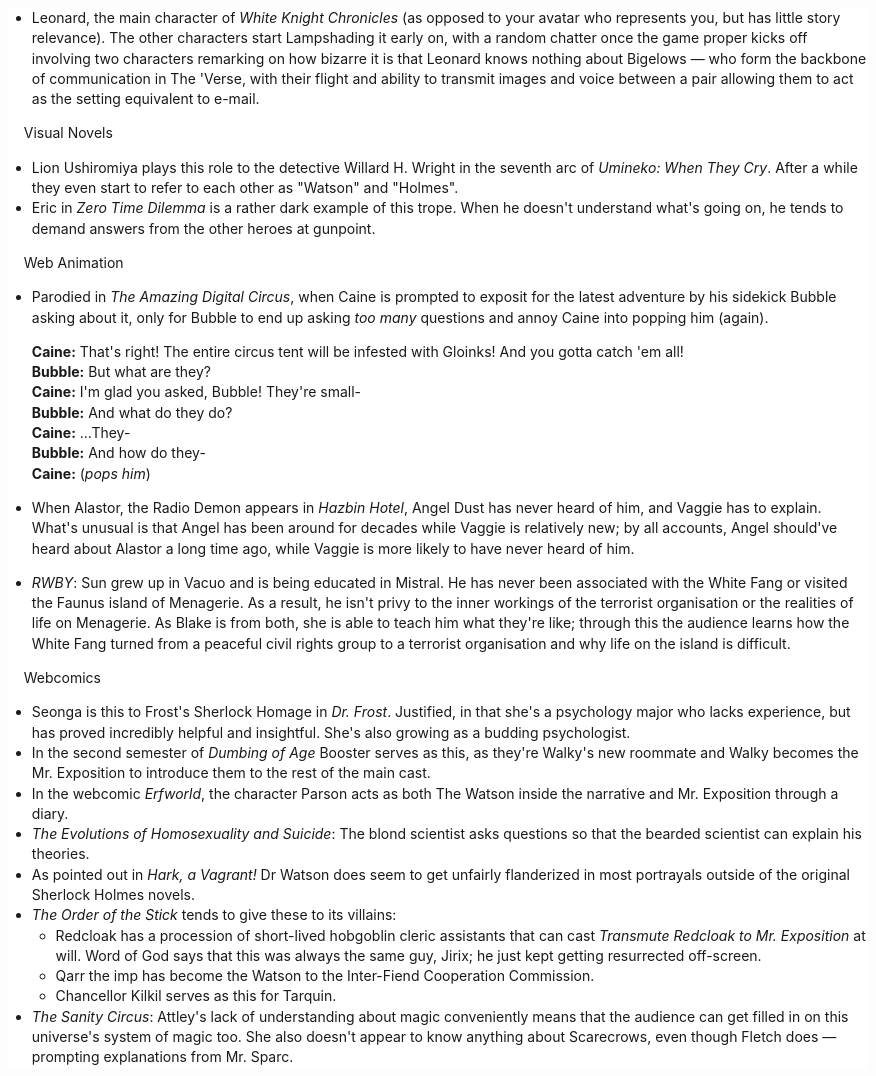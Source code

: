 -   Leonard, the main character of _White Knight Chronicles_ (as opposed to your avatar who represents you, but has little story relevance). The other characters start Lampshading it early on, with a random chatter once the game proper kicks off involving two characters remarking on how bizarre it is that Leonard knows nothing about Bigelows — who form the backbone of communication in The 'Verse, with their flight and ability to transmit images and voice between a pair allowing them to act as the setting equivalent to e-mail.

    Visual Novels 

-   Lion Ushiromiya plays this role to the detective Willard H. Wright in the seventh arc of _Umineko: When They Cry_. After a while they even start to refer to each other as "Watson" and "Holmes".
-   Eric in _Zero Time Dilemma_ is a rather dark example of this trope. When he doesn't understand what's going on, he tends to demand answers from the other heroes at gunpoint.

    Web Animation 

-   Parodied in _The Amazing Digital Circus_, when Caine is prompted to exposit for the latest adventure by his sidekick Bubble asking about it, only for Bubble to end up asking _too many_ questions and annoy Caine into popping him (again).
    
    **Caine:** That's right! The entire circus tent will be infested with Gloinks! And you gotta catch 'em all!  
    **Bubble:** But what are they?  
    **Caine:** I'm glad you asked, Bubble! They're small-  
    **Bubble:** And what do they do?  
    **Caine:** ...They-  
    **Bubble:** And how do they-  
    **Caine:** (_pops him_)
    
-   When Alastor, the Radio Demon appears in _Hazbin Hotel_, Angel Dust has never heard of him, and Vaggie has to explain. What's unusual is that Angel has been around for decades while Vaggie is relatively new; by all accounts, Angel should've heard about Alastor a long time ago, while Vaggie is more likely to have never heard of him.
-   _RWBY_: Sun grew up in Vacuo and is being educated in Mistral. He has never been associated with the White Fang or visited the Faunus island of Menagerie. As a result, he isn't privy to the inner workings of the terrorist organisation or the realities of life on Menagerie. As Blake is from both, she is able to teach him what they're like; through this the audience learns how the White Fang turned from a peaceful civil rights group to a terrorist organisation and why life on the island is difficult.

    Webcomics 

-   Seonga is this to Frost's Sherlock Homage in _Dr. Frost_. Justified, in that she's a psychology major who lacks experience, but has proved incredibly helpful and insightful. She's also growing as a budding psychologist.
-   In the second semester of _Dumbing of Age_ Booster serves as this, as they're Walky's new roommate and Walky becomes the Mr. Exposition to introduce them to the rest of the main cast.
-   In the webcomic _Erfworld_, the character Parson acts as both The Watson inside the narrative and Mr. Exposition through a diary.
-   _The Evolutions of Homosexuality and Suicide_: The blond scientist asks questions so that the bearded scientist can explain his theories.
-   As pointed out in _Hark, a Vagrant!_ Dr Watson does seem to get unfairly flanderized in most portrayals outside of the original Sherlock Holmes novels.
-   _The Order of the Stick_ tends to give these to its villains:
    -   Redcloak has a procession of short-lived hobgoblin cleric assistants that can cast _Transmute Redcloak to Mr. Exposition_ at will. Word of God says that this was always the same guy, Jirix; he just kept getting resurrected off-screen.
    -   Qarr the imp has become the Watson to the Inter-Fiend Cooperation Commission.
    -   Chancellor Kilkil serves as this for Tarquin.
-   _The Sanity Circus_: Attley's lack of understanding about magic conveniently means that the audience can get filled in on this universe's system of magic too. She also doesn't appear to know anything about Scarecrows, even though Fletch does — prompting explanations from Mr. Sparc.
